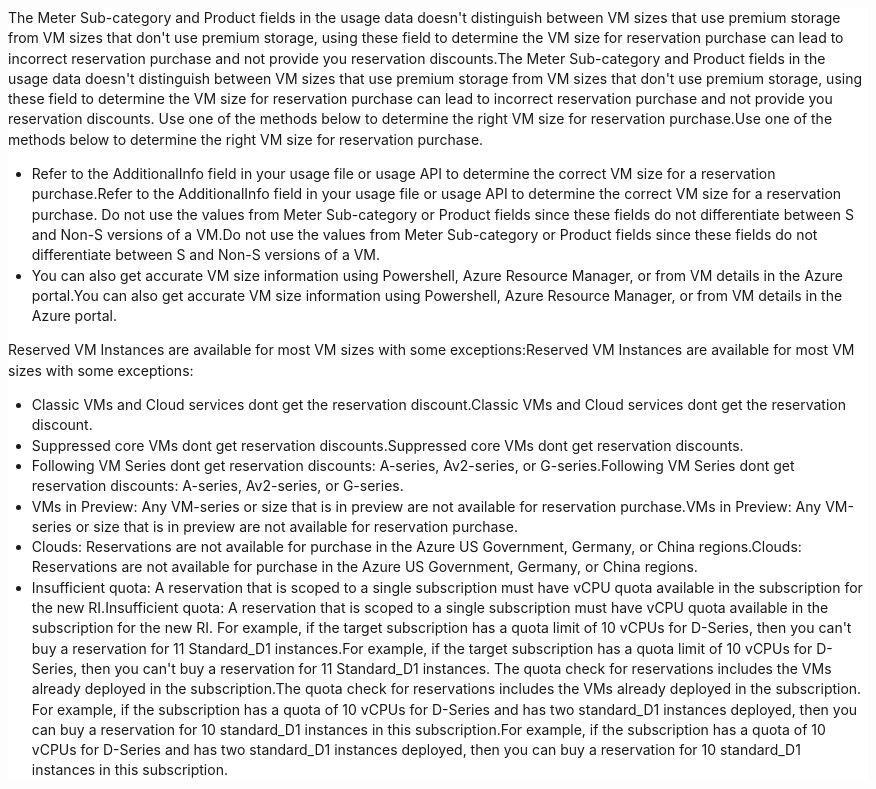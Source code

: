<span data-ttu-id="2166e-110">The Meter Sub-category and Product fields in the usage data doesn't distinguish between VM sizes that use premium storage from VM sizes that don't use premium storage, using these field to determine the VM size for reservation purchase can lead to incorrect reservation purchase and not provide you reservation discounts.</span><span class="sxs-lookup"><span data-stu-id="2166e-110">The Meter Sub-category and Product fields in the usage data doesn't distinguish between VM sizes that use premium storage from VM sizes that don't use premium storage, using these field to determine the VM size for reservation purchase can lead to incorrect reservation purchase and not provide you reservation discounts.</span></span> <span data-ttu-id="2166e-111">Use one of the methods below to determine the right VM size for reservation purchase.</span><span class="sxs-lookup"><span data-stu-id="2166e-111">Use one of the methods below to determine the right VM size for reservation purchase.</span></span>

- <span data-ttu-id="2166e-112">Refer to the AdditionalInfo field in your usage file or usage API to determine the correct VM size for a reservation purchase.</span><span class="sxs-lookup"><span data-stu-id="2166e-112">Refer to the AdditionalInfo field in your usage file or usage API to determine the correct VM size for a reservation purchase.</span></span> <span data-ttu-id="2166e-113">Do not use the values from Meter Sub-category or Product fields since these fields do not differentiate between S and Non-S versions of a VM.</span><span class="sxs-lookup"><span data-stu-id="2166e-113">Do not use the values from Meter Sub-category or Product fields since these fields do not differentiate between S and Non-S versions of a VM.</span></span>
- <span data-ttu-id="2166e-114">You can also get accurate VM size information using Powershell, Azure Resource Manager, or from VM details in the Azure portal.</span><span class="sxs-lookup"><span data-stu-id="2166e-114">You can also get accurate VM size information using Powershell, Azure Resource Manager, or from VM details in the Azure portal.</span></span>

<span data-ttu-id="2166e-115">Reserved VM Instances are available for most VM sizes with some exceptions:</span><span class="sxs-lookup"><span data-stu-id="2166e-115">Reserved VM Instances are available for most VM sizes with some exceptions:</span></span>

- <span data-ttu-id="2166e-116">Classic VMs and Cloud services dont get the reservation discount.</span><span class="sxs-lookup"><span data-stu-id="2166e-116">Classic VMs and Cloud services dont get the reservation discount.</span></span>
- <span data-ttu-id="2166e-117">Suppressed core VMs dont get reservation discounts.</span><span class="sxs-lookup"><span data-stu-id="2166e-117">Suppressed core VMs dont get reservation discounts.</span></span>
- <span data-ttu-id="2166e-118">Following VM Series dont get reservation discounts: A-series, Av2-series, or G-series.</span><span class="sxs-lookup"><span data-stu-id="2166e-118">Following VM Series dont get reservation discounts: A-series, Av2-series, or G-series.</span></span>
- <span data-ttu-id="2166e-119">VMs in Preview: Any VM-series or size that is in preview are not available for reservation purchase.</span><span class="sxs-lookup"><span data-stu-id="2166e-119">VMs in Preview: Any VM-series or size that is in preview are not available for reservation purchase.</span></span>
- <span data-ttu-id="2166e-120">Clouds: Reservations are not available for purchase in the Azure US Government, Germany, or China regions.</span><span class="sxs-lookup"><span data-stu-id="2166e-120">Clouds: Reservations are not available for purchase in the Azure US Government, Germany, or China regions.</span></span>
- <span data-ttu-id="2166e-121">Insufficient quota: A reservation that is scoped to a single subscription must have vCPU quota available in the subscription for the new RI.</span><span class="sxs-lookup"><span data-stu-id="2166e-121">Insufficient quota: A reservation that is scoped to a single subscription must have vCPU quota available in the subscription for the new RI.</span></span> <span data-ttu-id="2166e-122">For example, if the target subscription has a quota limit of 10 vCPUs for D-Series, then you can't buy a reservation for 11 Standard_D1 instances.</span><span class="sxs-lookup"><span data-stu-id="2166e-122">For example, if the target subscription has a quota limit of 10 vCPUs for D-Series, then you can't buy a reservation for 11 Standard_D1 instances.</span></span> <span data-ttu-id="2166e-123">The quota check for reservations includes the VMs already deployed in the subscription.</span><span class="sxs-lookup"><span data-stu-id="2166e-123">The quota check for reservations includes the VMs already deployed in the subscription.</span></span> <span data-ttu-id="2166e-124">For example, if the subscription has a quota of 10 vCPUs for D-Series and has two standard_D1 instances deployed, then you can buy a reservation for 10 standard_D1 instances in this subscription.</span><span class="sxs-lookup"><span data-stu-id="2166e-124">For example, if the subscription has a quota of 10 vCPUs for D-Series and has two standard_D1 instances deployed, then you can buy a reservation for 10 standard_D1 instances in this subscription.</span></span> 